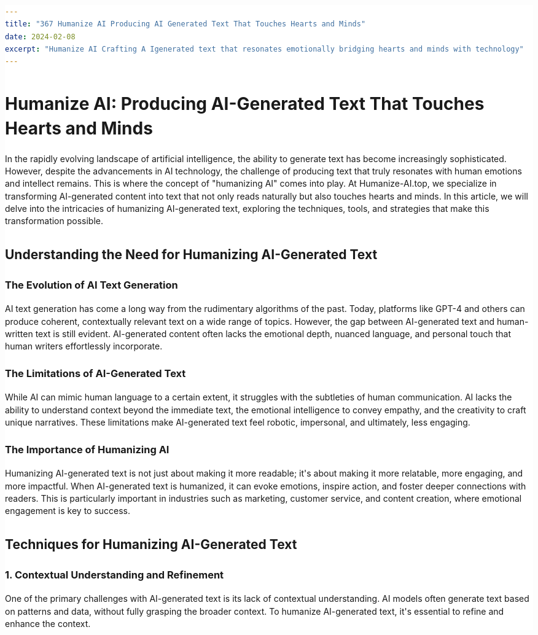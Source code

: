 ```yaml
---
title: "367 Humanize AI Producing AI Generated Text That Touches Hearts and Minds"
date: 2024-02-08
excerpt: "Humanize AI Crafting A Igenerated text that resonates emotionally bridging hearts and minds with technology"
---
```


# Humanize AI: Producing AI-Generated Text That Touches Hearts and Minds

In the rapidly evolving landscape of artificial intelligence, the ability to generate text has become increasingly sophisticated. However, despite the advancements in AI technology, the challenge of producing text that truly resonates with human emotions and intellect remains. This is where the concept of "humanizing AI" comes into play. At Humanize-AI.top, we specialize in transforming AI-generated content into text that not only reads naturally but also touches hearts and minds. In this article, we will delve into the intricacies of humanizing AI-generated text, exploring the techniques, tools, and strategies that make this transformation possible.

## Understanding the Need for Humanizing AI-Generated Text

### The Evolution of AI Text Generation

AI text generation has come a long way from the rudimentary algorithms of the past. Today, platforms like GPT-4 and others can produce coherent, contextually relevant text on a wide range of topics. However, the gap between AI-generated text and human-written text is still evident. AI-generated content often lacks the emotional depth, nuanced language, and personal touch that human writers effortlessly incorporate.

### The Limitations of AI-Generated Text

While AI can mimic human language to a certain extent, it struggles with the subtleties of human communication. AI lacks the ability to understand context beyond the immediate text, the emotional intelligence to convey empathy, and the creativity to craft unique narratives. These limitations make AI-generated text feel robotic, impersonal, and ultimately, less engaging.

### The Importance of Humanizing AI

Humanizing AI-generated text is not just about making it more readable; it's about making it more relatable, more engaging, and more impactful. When AI-generated text is humanized, it can evoke emotions, inspire action, and foster deeper connections with readers. This is particularly important in industries such as marketing, customer service, and content creation, where emotional engagement is key to success.

## Techniques for Humanizing AI-Generated Text

### 1. **Contextual Understanding and Refinement**

One of the primary challenges with AI-generated text is its lack of contextual understanding. AI models often generate text based on patterns and data, without fully grasping the broader context. To humanize AI-generated text, it's essential to refine and enhance the context.
